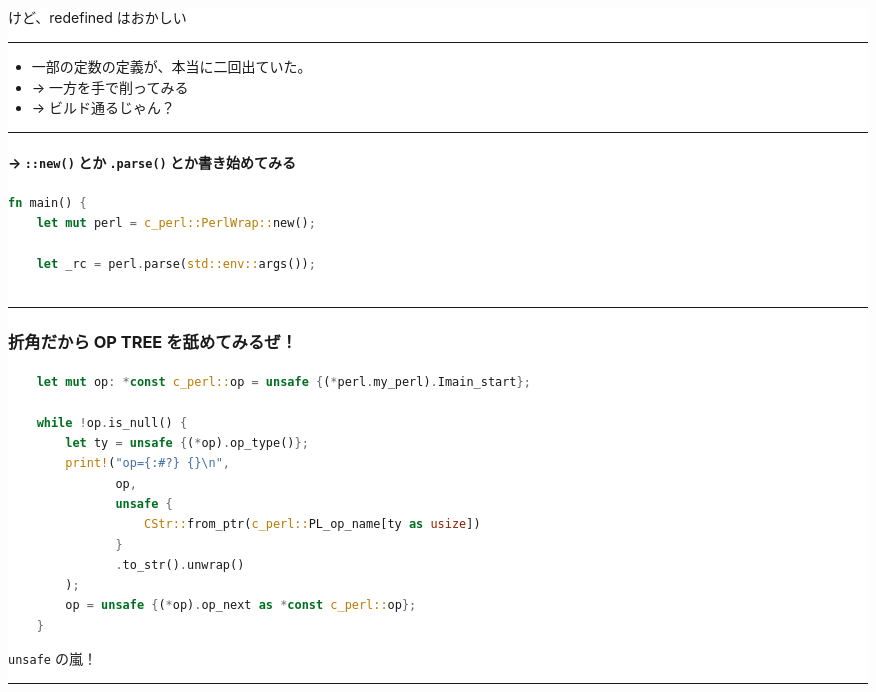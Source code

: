 けど、redefined はおかしい

---

* 一部の定数の定義が、本当に二回出ていた。
* → 一方を手で削ってみる
* → ビルド通るじゃん？

---

#### → `::new()` とか `.parse()` とか書き始めてみる

```rust
fn main() {
    let mut perl = c_perl::PerlWrap::new();

    let _rc = perl.parse(std::env::args());
    
```

---

### 折角だから OP TREE を舐めてみるぜ！

```rust
    let mut op: *const c_perl::op = unsafe {(*perl.my_perl).Imain_start};

    while !op.is_null() {
        let ty = unsafe {(*op).op_type()};
        print!("op={:#?} {}\n",
               op, 
               unsafe {
                   CStr::from_ptr(c_perl::PL_op_name[ty as usize])
               }
               .to_str().unwrap()
        );
        op = unsafe {(*op).op_next as *const c_perl::op};
    }
```

`unsafe` の嵐！

---
